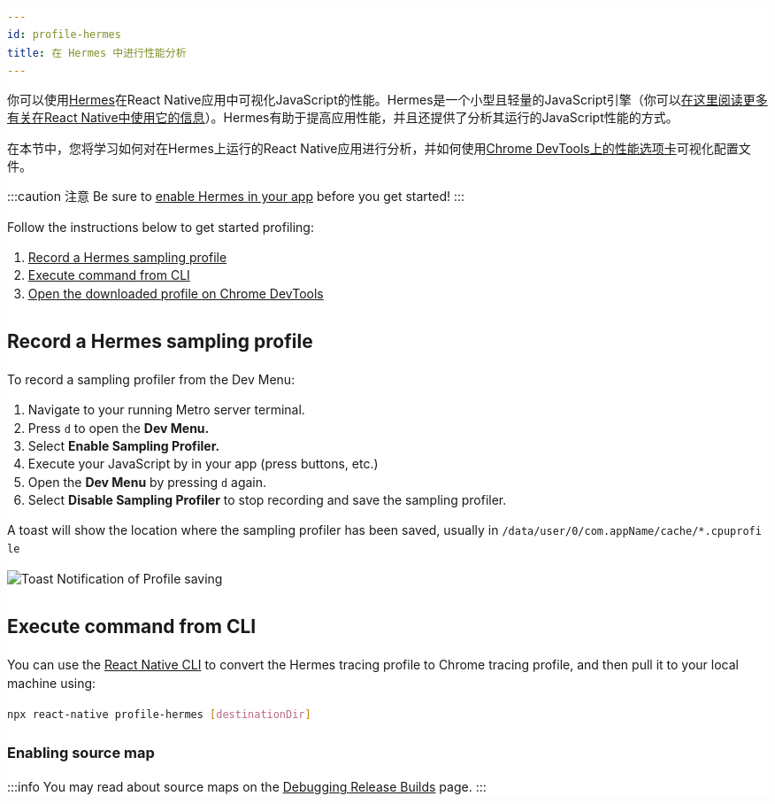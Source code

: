 ```yaml
---
id: profile-hermes
title: 在 Hermes 中进行性能分析
---
```


你可以使用[Hermes](https://github.com/facebook/hermes)在React Native应用中可视化JavaScript的性能。Hermes是一个小型且轻量的JavaScript引擎（你可以[在这里阅读更多有关在React Native中使用它的信息](hermes)）。Hermes有助于提高应用性能，并且还提供了分析其运行的JavaScript性能的方式。

在本节中，您将学习如何对在Hermes上运行的React Native应用进行分析，并如何使用[Chrome DevTools上的性能选项卡](https://developers.google.com/web/tools/chrome-devtools/evaluate-performance/reference)可视化配置文件。

:::caution 注意
Be sure to [enable Hermes in your app](Hermes) before you get started!
:::

Follow the instructions below to get started profiling:

1. [Record a Hermes sampling profile](profile-hermes.md#record-a-hermes-sampling-profile)
2. [Execute command from CLI](profile-hermes.md#execute-command-from-cli)
3. [Open the downloaded profile on Chrome DevTools](profile-hermes.md#open-the-downloaded-profile-on-chrome-devtools)

## Record a Hermes sampling profile

To record a sampling profiler from the Dev Menu:

1. Navigate to your running Metro server terminal.
2. Press `d` to open the **Dev Menu.**
3. Select **Enable Sampling Profiler.**
4. Execute your JavaScript by in your app (press buttons, etc.)
5. Open the **Dev Menu** by pressing `d` again.
6. Select **Disable Sampling Profiler** to stop recording and save the sampling profiler.

A toast will show the location where the sampling profiler has been saved, usually in `/data/user/0/com.appName/cache/*.cpuprofile`

<img src="/docs/assets/HermesProfileSaved.png" height="465" width="250" alt="Toast Notification of Profile saving" />

## Execute command from CLI

You can use the [React Native CLI](https://github.com/react-native-community/cli) to convert the Hermes tracing profile to Chrome tracing profile, and then pull it to your local machine using:

```sh
npx react-native profile-hermes [destinationDir]
```

### Enabling source map

:::info
You may read about source maps on the [Debugging Release Builds](debugging-release-builds.md) page.
:::
